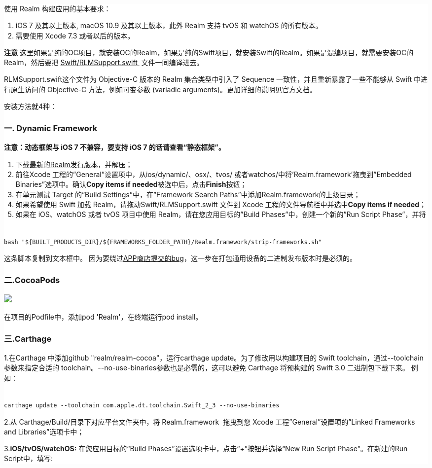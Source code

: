 使用 Realm 构建应用的基本要求：
1. iOS 7 及其以上版本, macOS 10.9 及其以上版本，此外 Realm 支持 tvOS 和 watchOS 的所有版本。
2. 需要使用 Xcode 7.3 或者以后的版本。

**注意** 这里如果是纯的OC项目，就安装OC的Realm，如果是纯的Swift项目，就安装Swift的Realm。如果是混编项目，就需要安装OC的Realm，然后要把 [Swift/RLMSupport.swift
](https://github.com/realm/realm-cocoa/blob/master/Realm/Swift/RLMSupport.swift) 文件一同编译进去。

RLMSupport.swift这个文件为 Objective-C 版本的 Realm 集合类型中引入了 Sequence 一致性，并且重新暴露了一些不能够从 Swift 中进行原生访问的 Objective-C 方法，例如可变参数 (variadic arguments)。更加详细的说明见[官方文档](https://realm.io/docs/objc/latest/#getting-started)。


安装方法就4种：

### 一. Dynamic Framework
**注意：动态框架与 iOS 7 不兼容，要支持 iOS 7 的话请查看“静态框架”。**
1. 下载[最新的Realm发行版本](https://static.realm.io/downloads/objc/realm-objc-2.0.2.zip)，并解压；
2. 前往Xcode 工程的”General”设置项中，从ios/dynamic/、osx/、tvos/
或者watchos/中将’Realm.framework’拖曳到”Embedded Binaries”选项中。确认**Copy items if needed**被选中后，点击**Finish**按钮；
3. 在单元测试 Target 的”Build Settings”中，在”Framework Search Paths”中添加Realm.framework的上级目录；
4. 如果希望使用 Swift 加载 Realm，请拖动Swift/RLMSupport.swift
文件到 Xcode 工程的文件导航栏中并选中**Copy items if needed**；
5. 如果在 iOS、watchOS 或者 tvOS 项目中使用 Realm，请在您应用目标的”Build Phases”中，创建一个新的”Run Script Phase”，并将

```vim

bash "${BUILT_PRODUCTS_DIR}/${FRAMEWORKS_FOLDER_PATH}/Realm.framework/strip-frameworks.sh"

```
这条脚本复制到文本框中。 因为要绕过[APP商店提交的bug](http://www.openradar.me/radar?id=6409498411401216)，这一步在打包通用设备的二进制发布版本时是必须的。

### 二.CocoaPods

![](http://upload-images.jianshu.io/upload_images/1194012-da6cec98554a0fbf.png?imageMogr2/auto-orient/strip%7CimageView2/2/w/1240)


在项目的Podfile中，添加pod 'Realm'，在终端运行pod install。

### 三.Carthage
1.在Carthage 中添加github "realm/realm-cocoa"，运行carthage update。为了修改用以构建项目的 Swift toolchain，通过--toolchain参数来指定合适的 toolchain。--no-use-binaries参数也是必需的，这可以避免 Carthage 将预构建的 Swift 3.0 二进制包下载下来。 例如：  

```vim

carthage update --toolchain com.apple.dt.toolchain.Swift_2_3 --no-use-binaries

```

2.从 Carthage/Build/目录下对应平台文件夹中，将 Realm.framework
 拖曳到您 Xcode 工程”General”设置项的”Linked Frameworks and Libraries”选项卡中；

3.**iOS/tvOS/watchOS:** 在您应用目标的“Build Phases”设置选项卡中，点击“+”按钮并选择“New Run Script Phase”。在新建的Run Script中，填写:
